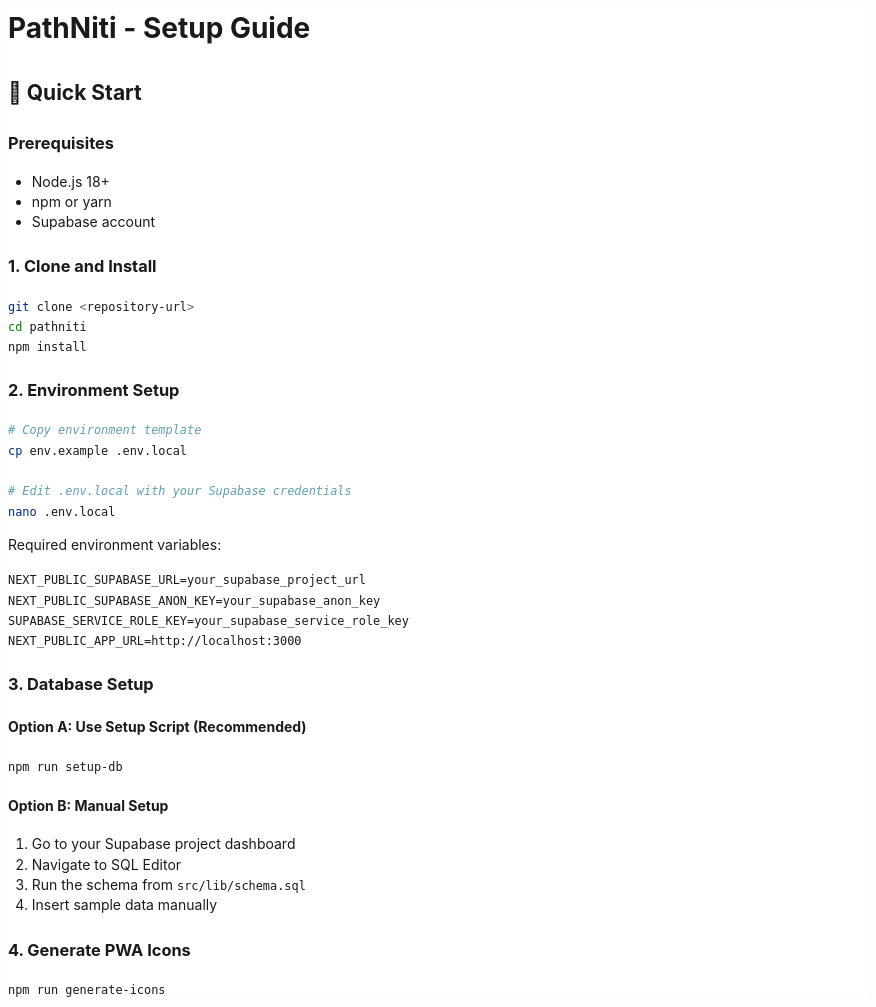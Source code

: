 # PathNiti - Setup Guide

## 🚀 Quick Start

### Prerequisites
- Node.js 18+ 
- npm or yarn
- Supabase account

### 1. Clone and Install
```bash
git clone <repository-url>
cd pathniti
npm install
```

### 2. Environment Setup
```bash
# Copy environment template
cp env.example .env.local

# Edit .env.local with your Supabase credentials
nano .env.local
```

Required environment variables:
```env
NEXT_PUBLIC_SUPABASE_URL=your_supabase_project_url
NEXT_PUBLIC_SUPABASE_ANON_KEY=your_supabase_anon_key
SUPABASE_SERVICE_ROLE_KEY=your_supabase_service_role_key
NEXT_PUBLIC_APP_URL=http://localhost:3000
```

### 3. Database Setup

#### Option A: Use Setup Script (Recommended)
```bash
npm run setup-db
```

#### Option B: Manual Setup
1. Go to your Supabase project dashboard
2. Navigate to SQL Editor
3. Run the schema from `src/lib/schema.sql`
4. Insert sample data manually

### 4. Generate PWA Icons
```bash
npm run generate-icons
```
